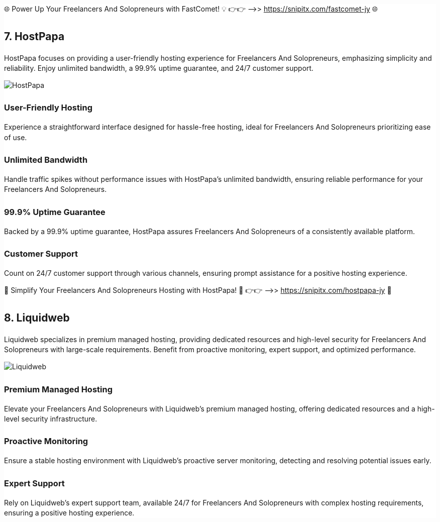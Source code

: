 🌐 Power Up Your Freelancers And Solopreneurs with FastComet! 💡
👉👉 -->> https://snipitx.com/fastcomet-jy 🌐

## 7. HostPapa

HostPapa focuses on providing a user-friendly hosting experience for Freelancers And Solopreneurs, emphasizing simplicity and reliability. Enjoy unlimited bandwidth, a 99.9% uptime guarantee, and 24/7 customer support.

![HostPapa](https://i.imgur.com/ouDTkvl.jpeg "HostPapa Hosting")

### User-Friendly Hosting
Experience a straightforward interface designed for hassle-free hosting, ideal for Freelancers And Solopreneurs prioritizing ease of use.

### Unlimited Bandwidth
Handle traffic spikes without performance issues with HostPapa’s unlimited bandwidth, ensuring reliable performance for your Freelancers And Solopreneurs.

### 99.9% Uptime Guarantee
Backed by a 99.9% uptime guarantee, HostPapa assures Freelancers And Solopreneurs of a consistently available platform.

### Customer Support
Count on 24/7 customer support through various channels, ensuring prompt assistance for a positive hosting experience.

🌈 Simplify Your Freelancers And Solopreneurs Hosting with HostPapa! 🚀
👉👉 -->> https://snipitx.com/hostpapa-jy 🚀

## 8. Liquidweb

Liquidweb specializes in premium managed hosting, providing dedicated resources and high-level security for Freelancers And Solopreneurs with large-scale requirements. Benefit from proactive monitoring, expert support, and optimized performance.

![Liquidweb](https://i.imgur.com/4IvT9SC.jpeg "Liquidweb Hosting")

### Premium Managed Hosting
Elevate your Freelancers And Solopreneurs with Liquidweb’s premium managed hosting, offering dedicated resources and a high-level security infrastructure.

### Proactive Monitoring
Ensure a stable hosting environment with Liquidweb’s proactive server monitoring, detecting and resolving potential issues early.

### Expert Support
Rely on Liquidweb’s expert support team, available 24/7 for Freelancers And Solopreneurs with complex hosting requirements, ensuring a positive hosting experience.
